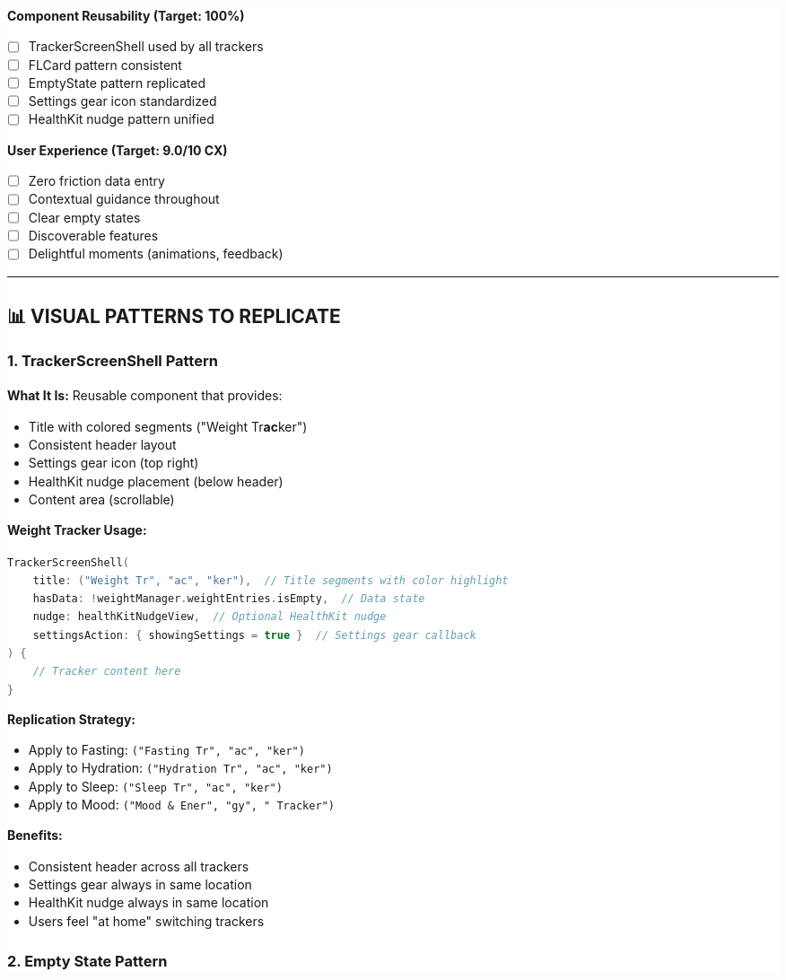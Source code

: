 **Component Reusability (Target: 100%)**
- [ ] TrackerScreenShell used by all trackers
- [ ] FLCard pattern consistent
- [ ] EmptyState pattern replicated
- [ ] Settings gear icon standardized
- [ ] HealthKit nudge pattern unified

**User Experience (Target: 9.0/10 CX)**
- [ ] Zero friction data entry
- [ ] Contextual guidance throughout
- [ ] Clear empty states
- [ ] Discoverable features
- [ ] Delightful moments (animations, feedback)

---

## 📊 VISUAL PATTERNS TO REPLICATE

### 1. TrackerScreenShell Pattern

**What It Is:**
Reusable component that provides:
- Title with colored segments ("Weight Tr**ac**ker")
- Consistent header layout
- Settings gear icon (top right)
- HealthKit nudge placement (below header)
- Content area (scrollable)

**Weight Tracker Usage:**
```swift
TrackerScreenShell(
    title: ("Weight Tr", "ac", "ker"),  // Title segments with color highlight
    hasData: !weightManager.weightEntries.isEmpty,  // Data state
    nudge: healthKitNudgeView,  // Optional HealthKit nudge
    settingsAction: { showingSettings = true }  // Settings gear callback
) {
    // Tracker content here
}
```

**Replication Strategy:**
- Apply to Fasting: `("Fasting Tr", "ac", "ker")`
- Apply to Hydration: `("Hydration Tr", "ac", "ker")`
- Apply to Sleep: `("Sleep Tr", "ac", "ker")`
- Apply to Mood: `("Mood & Ener", "gy", " Tracker")`

**Benefits:**
- Consistent header across all trackers
- Settings gear always in same location
- HealthKit nudge always in same location
- Users feel "at home" switching trackers

### 2. Empty State Pattern
